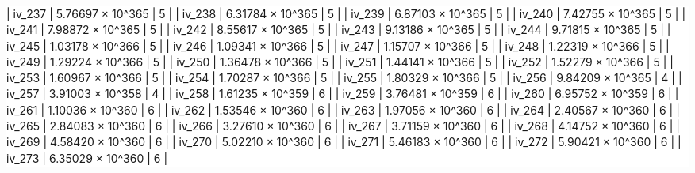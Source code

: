 | iv_237 | 5.76697 × 10^365 | 5 |
| iv_238 | 6.31784 × 10^365 | 5 |
| iv_239 | 6.87103 × 10^365 | 5 |
| iv_240 | 7.42755 × 10^365 | 5 |
| iv_241 | 7.98872 × 10^365 | 5 |
| iv_242 | 8.55617 × 10^365 | 5 |
| iv_243 | 9.13186 × 10^365 | 5 |
| iv_244 | 9.71815 × 10^365 | 5 |
| iv_245 | 1.03178 × 10^366 | 5 |
| iv_246 | 1.09341 × 10^366 | 5 |
| iv_247 | 1.15707 × 10^366 | 5 |
| iv_248 | 1.22319 × 10^366 | 5 |
| iv_249 | 1.29224 × 10^366 | 5 |
| iv_250 | 1.36478 × 10^366 | 5 |
| iv_251 | 1.44141 × 10^366 | 5 |
| iv_252 | 1.52279 × 10^366 | 5 |
| iv_253 | 1.60967 × 10^366 | 5 |
| iv_254 | 1.70287 × 10^366 | 5 |
| iv_255 | 1.80329 × 10^366 | 5 |
| iv_256 | 9.84209 × 10^365 | 4 |
| iv_257 | 3.91003 × 10^358 | 4 |
| iv_258 | 1.61235 × 10^359 | 6 |
| iv_259 | 3.76481 × 10^359 | 6 |
| iv_260 | 6.95752 × 10^359 | 6 |
| iv_261 | 1.10036 × 10^360 | 6 |
| iv_262 | 1.53546 × 10^360 | 6 |
| iv_263 | 1.97056 × 10^360 | 6 |
| iv_264 | 2.40567 × 10^360 | 6 |
| iv_265 | 2.84083 × 10^360 | 6 |
| iv_266 | 3.27610 × 10^360 | 6 |
| iv_267 | 3.71159 × 10^360 | 6 |
| iv_268 | 4.14752 × 10^360 | 6 |
| iv_269 | 4.58420 × 10^360 | 6 |
| iv_270 | 5.02210 × 10^360 | 6 |
| iv_271 | 5.46183 × 10^360 | 6 |
| iv_272 | 5.90421 × 10^360 | 6 |
| iv_273 | 6.35029 × 10^360 | 6 |